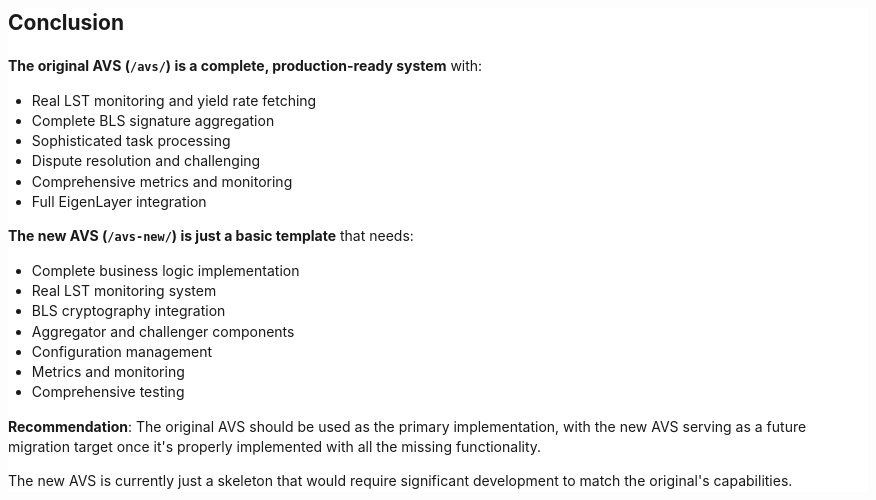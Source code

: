 ## Conclusion

**The original AVS (`/avs/`) is a complete, production-ready system** with:
- Real LST monitoring and yield rate fetching
- Complete BLS signature aggregation
- Sophisticated task processing
- Dispute resolution and challenging
- Comprehensive metrics and monitoring
- Full EigenLayer integration

**The new AVS (`/avs-new/`) is just a basic template** that needs:
- Complete business logic implementation
- Real LST monitoring system
- BLS cryptography integration
- Aggregator and challenger components
- Configuration management
- Metrics and monitoring
- Comprehensive testing

**Recommendation**: The original AVS should be used as the primary implementation, with the new AVS serving as a future migration target once it's properly implemented with all the missing functionality.

The new AVS is currently just a skeleton that would require significant development to match the original's capabilities.
